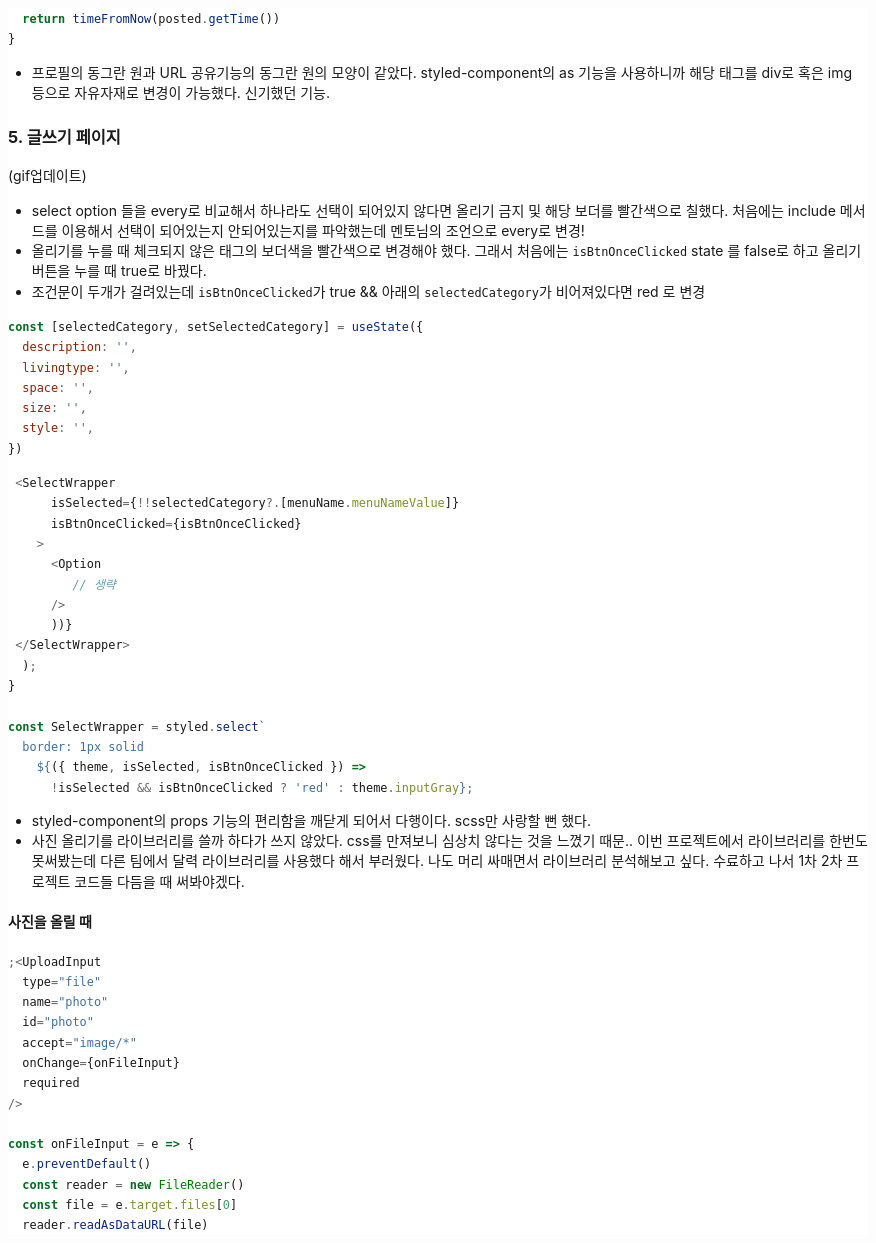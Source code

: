 ```js
  return timeFromNow(posted.getTime())
}
```

- 프로필의 동그란 원과 URL 공유기능의 동그란 원의 모양이 같았다. styled-component의 as 기능을 사용하니까 해당 태그를 div로 혹은 img 등으로 자유자재로 변경이 가능했다. 신기했던 기능.

### 5. 글쓰기 페이지

(gif업데이트)

- select option 들을 every로 비교해서 하나라도 선택이 되어있지 않다면 올리기 금지 및 해당 보더를 빨간색으로 칠했다. 처음에는 include 메서드를 이용해서 선택이 되어있는지 안되어있는지를 파악했는데 멘토님의 조언으로 every로 변경!
- 올리기를 누를 때 체크되지 않은 태그의 보더색을 빨간색으로 변경해야 했다. 그래서 처음에는 `isBtnOnceClicked` state 를 false로 하고 올리기 버튼을 누를 때 true로 바꿨다.
- 조건문이 두개가 걸려있는데 `isBtnOnceClicked`가 true && 아래의 `selectedCategory`가 비어져있다면 red 로 변경

```js
const [selectedCategory, setSelectedCategory] = useState({
  description: '',
  livingtype: '',
  space: '',
  size: '',
  style: '',
})
```

```js
 <SelectWrapper
      isSelected={!!selectedCategory?.[menuName.menuNameValue]}
      isBtnOnceClicked={isBtnOnceClicked}
    >
      <Option
	 	 // 생략
      />
      ))}
 </SelectWrapper>
  );
}

const SelectWrapper = styled.select`
  border: 1px solid
    ${({ theme, isSelected, isBtnOnceClicked }) =>
      !isSelected && isBtnOnceClicked ? 'red' : theme.inputGray};
```

- styled-component의 props 기능의 편리함을 깨닫게 되어서 다행이다. scss만 사랑할 뻔 했다.
- 사진 올리기를 라이브러리를 쓸까 하다가 쓰지 않았다. css를 만져보니 심상치 않다는 것을 느꼈기 때문.. 이번 프로젝트에서 라이브러리를 한번도 못써봤는데 다른 팀에서 달력 라이브러리를 사용했다 해서 부러웠다. 나도 머리 싸매면서 라이브러리 분석해보고 싶다. 수료하고 나서 1차 2차 프로젝트 코드들 다듬을 때 써봐야겠다.

#### 사진을 올릴 때

```jsx
;<UploadInput
  type="file"
  name="photo"
  id="photo"
  accept="image/*"
  onChange={onFileInput}
  required
/>

const onFileInput = e => {
  e.preventDefault()
  const reader = new FileReader()
  const file = e.target.files[0]
  reader.readAsDataURL(file)
```